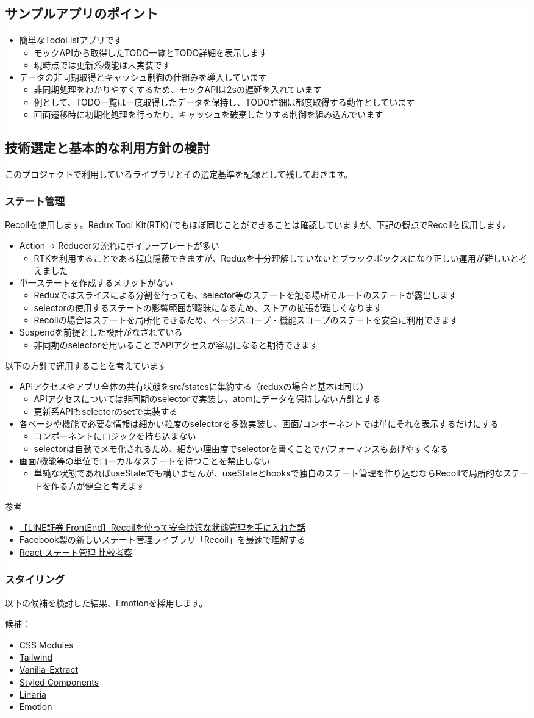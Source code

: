 ## サンプルアプリのポイント

- 簡単なTodoListアプリです
  - モックAPIから取得したTODO一覧とTODO詳細を表示します
  - 現時点では更新系機能は未実装です
- データの非同期取得とキャッシュ制御の仕組みを導入しています
  - 非同期処理をわかりやすくするため、モックAPIは2sの遅延を入れています
  - 例として、TODO一覧は一度取得したデータを保持し、TODO詳細は都度取得する動作としています
  - 画面遷移時に初期化処理を行ったり、キャッシュを破棄したりする制御を組み込んでいます

## 技術選定と基本的な利用方針の検討

このプロジェクトで利用しているライブラリとその選定基準を記録として残しておきます。

### ステート管理

Recoilを使用します。Redux Tool Kit(RTK)(でもほぼ同じことができることは確認していますが、下記の観点でRecoilを採用します。

- Action → Reducerの流れにボイラープレートが多い
  - RTKを利用することである程度隠蔽できますが、Reduxを十分理解していないとブラックボックスになり正しい運用が難しいと考えました
- 単一ステートを作成するメリットがない
  - Reduxではスライスによる分割を行っても、selector等のステートを触る場所でルートのステートが露出します
  - selectorの使用するステートの影響範囲が曖昧になるため、ストアの拡張が難しくなります
  - Recoilの場合はステートを局所化できるため、ページスコープ・機能スコープのステートを安全に利用できます
- Suspendを前提とした設計がなされている
  - 非同期のselectorを用いることでAPIアクセスが容易になると期待できます

以下の方針で運用することを考えています

- APIアクセスやアプリ全体の共有状態をsrc/statesに集約する（reduxの場合と基本は同じ）
  - APIアクセスについては非同期のselectorで実装し、atomにデータを保持しない方針とする
  - 更新系APIもselectorのsetで実装する
- 各ページや機能で必要な情報は細かい粒度のselectorを多数実装し、画面/コンポーネントでは単にそれを表示するだけにする
  - コンポーネントにロジックを持ち込まない
  - selectorは自動でメモ化されるため、細かい理由度でselectorを書くことでパフォーマンスもあげやすくなる
- 画面/機能等の単位でローカルなステートを持つことを禁止しない
  - 単純な状態であればuseStateでも構いませんが、useStateとhooksで独自のステート管理を作り込むならRecoilで局所的なステートを作る方が健全と考えます

参考

- [【LINE証券 FrontEnd】Recoilを使って安全快適な状態管理を手に入れた話](https://engineering.linecorp.com/ja/blog/line-sec-frontend-using-recoil-to-get-a-safe-and-comfortable-state-management/)
- [Facebook製の新しいステート管理ライブラリ「Recoil」を最速で理解する](https://blog.uhy.ooo/entry/2020-05-16/recoil-first-impression/)
- [React ステート管理 比較考察](https://blog.uhy.ooo/entry/2021-07-24/react-state-management/)

### スタイリング

以下の候補を検討した結果、Emotionを採用します。

候補：
- CSS Modules
- [Tailwind](https://tailwindcss.com/)
- [Vanilla-Extract](https://vanilla-extract.style/)
- [Styled Components](https://styled-components.com/)
- [Linaria](https://github.com/callstack/linaria)
- [Emotion](https://emotion.sh/docs/introduction)
